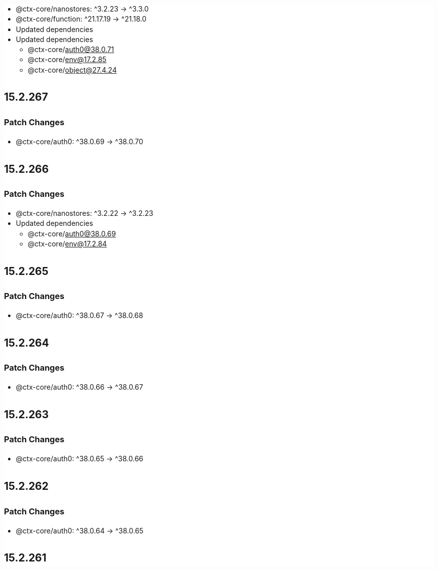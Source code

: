 - @ctx-core/nanostores: ^3.2.23 -> ^3.3.0
- @ctx-core/function: ^21.17.19 -> ^21.18.0
- Updated dependencies
- Updated dependencies
  - @ctx-core/auth0@38.0.71
  - @ctx-core/env@17.2.85
  - @ctx-core/object@27.4.24

## 15.2.267

### Patch Changes

- @ctx-core/auth0: ^38.0.69 -> ^38.0.70

## 15.2.266

### Patch Changes

- @ctx-core/nanostores: ^3.2.22 -> ^3.2.23
- Updated dependencies
  - @ctx-core/auth0@38.0.69
  - @ctx-core/env@17.2.84

## 15.2.265

### Patch Changes

- @ctx-core/auth0: ^38.0.67 -> ^38.0.68

## 15.2.264

### Patch Changes

- @ctx-core/auth0: ^38.0.66 -> ^38.0.67

## 15.2.263

### Patch Changes

- @ctx-core/auth0: ^38.0.65 -> ^38.0.66

## 15.2.262

### Patch Changes

- @ctx-core/auth0: ^38.0.64 -> ^38.0.65

## 15.2.261
